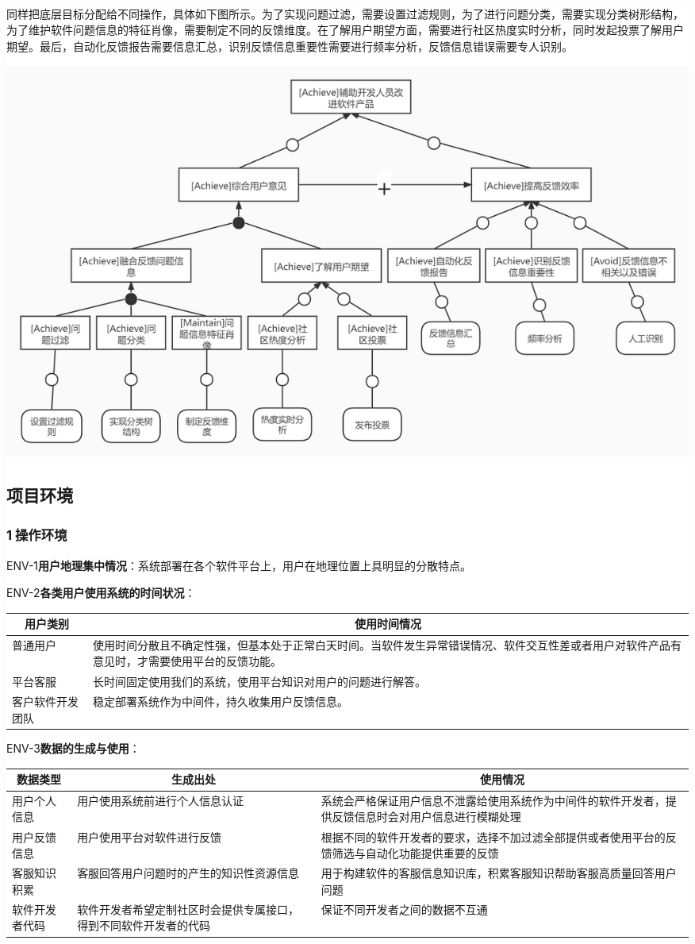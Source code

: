 同样把底层目标分配给不同操作，具体如下图所示。为了实现问题过滤，需要设置过滤规则，为了进行问题分类，需要实现分类树形结构，为了维护软件问题信息的特征肖像，需要制定不同的反馈维度。在了解用户期望方面，需要进行社区热度实时分析，同时发起投票了解用户期望。最后，自动化反馈报告需要信息汇总，识别反馈信息重要性需要进行频率分析，反馈信息错误需要专人识别。

![2.3目标实现2](assets/2.3目标实现2.jpg)

## 项目环境

### 1 操作环境

ENV-1**用户地理集中情况**：系统部署在各个软件平台上，用户在地理位置上具明显的分散特点。

ENV-2**各类用户使用系统的时间状况**：

| 用户类别         | 使用时间情况                                                 |
| ---------------- | ------------------------------------------------------------ |
| 普通用户         | 使用时间分散且不确定性强，但基本处于正常白天时间。当软件发生异常错误情况、软件交互性差或者用户对软件产品有意见时，才需要使用平台的反馈功能。 |
| 平台客服         | 长时间固定使用我们的系统，使用平台知识对用户的问题进行解答。 |
| 客户软件开发团队 | 稳定部署系统作为中间件，持久收集用户反馈信息。               |

ENV-3**数据的生成与使用**：

| 数据类型       | 生成出处                                                     | 使用情况                                                     |
| -------------- | ------------------------------------------------------------ | ------------------------------------------------------------ |
| 用户个人信息   | 用户使用系统前进行个人信息认证                               | 系统会严格保证用户信息不泄露给使用系统作为中间件的软件开发者，提供反馈信息时会对用户信息进行模糊处理 |
| 用户反馈信息   | 用户使用平台对软件进行反馈                                   | 根据不同的软件开发者的要求，选择不加过滤全部提供或者使用平台的反馈筛选与自动化功能提供重要的反馈 |
| 客服知识积累   | 客服回答用户问题时的产生的知识性资源信息                     | 用于构建软件的客服信息知识库，积累客服知识帮助客服高质量回答用户问题 |
| 软件开发者代码 | 软件开发者希望定制社区时会提供专属接口，得到不同软件开发者的代码 | 保证不同开发者之间的数据不互通                               |
